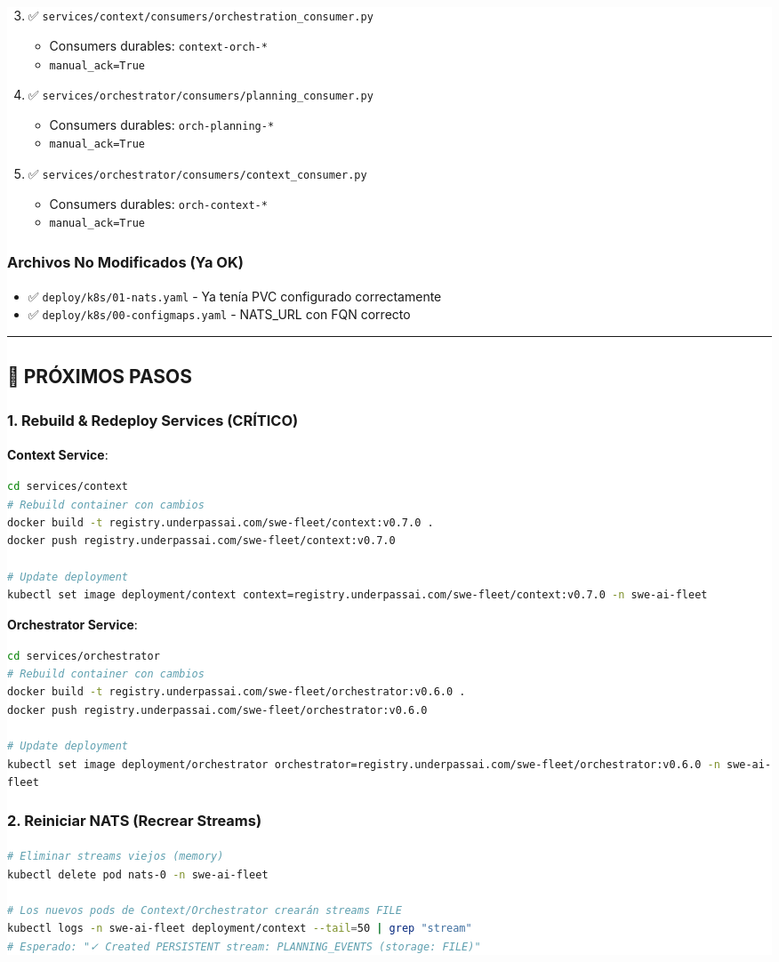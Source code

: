 3. ✅ `services/context/consumers/orchestration_consumer.py`
   - Consumers durables: `context-orch-*`
   - `manual_ack=True`

4. ✅ `services/orchestrator/consumers/planning_consumer.py`
   - Consumers durables: `orch-planning-*`
   - `manual_ack=True`

5. ✅ `services/orchestrator/consumers/context_consumer.py`
   - Consumers durables: `orch-context-*`
   - `manual_ack=True`

### Archivos No Modificados (Ya OK)

- ✅ `deploy/k8s/01-nats.yaml` - Ya tenía PVC configurado correctamente
- ✅ `deploy/k8s/00-configmaps.yaml` - NATS_URL con FQN correcto

---

## 🚀 PRÓXIMOS PASOS

### 1. Rebuild & Redeploy Services (CRÍTICO)

**Context Service**:
```bash
cd services/context
# Rebuild container con cambios
docker build -t registry.underpassai.com/swe-fleet/context:v0.7.0 .
docker push registry.underpassai.com/swe-fleet/context:v0.7.0

# Update deployment
kubectl set image deployment/context context=registry.underpassai.com/swe-fleet/context:v0.7.0 -n swe-ai-fleet
```

**Orchestrator Service**:
```bash
cd services/orchestrator
# Rebuild container con cambios
docker build -t registry.underpassai.com/swe-fleet/orchestrator:v0.6.0 .
docker push registry.underpassai.com/swe-fleet/orchestrator:v0.6.0

# Update deployment
kubectl set image deployment/orchestrator orchestrator=registry.underpassai.com/swe-fleet/orchestrator:v0.6.0 -n swe-ai-fleet
```

### 2. Reiniciar NATS (Recrear Streams)

```bash
# Eliminar streams viejos (memory)
kubectl delete pod nats-0 -n swe-ai-fleet

# Los nuevos pods de Context/Orchestrator crearán streams FILE
kubectl logs -n swe-ai-fleet deployment/context --tail=50 | grep "stream"
# Esperado: "✓ Created PERSISTENT stream: PLANNING_EVENTS (storage: FILE)"
```
